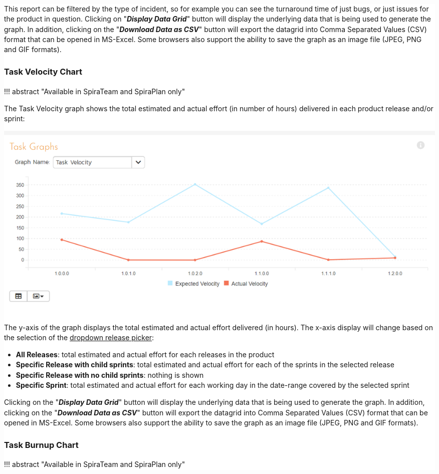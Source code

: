 This report can be filtered by the type of incident, so for example you can see the turnaround time of just bugs, or just issues for the product in question. Clicking on "***Display Data Grid***" button will display the underlying data that is being used to generate the graph. In addition, clicking on the "***Download Data as CSV***" button will export the datagrid into Comma Separated Values (CSV) format that can be opened in MS-Excel. Some browsers also support the ability to save the graph as an image file (JPEG, PNG and GIF formats).


### Task Velocity Chart
!!! abstract "Available in SpiraTeam and SpiraPlan only"

The Task Velocity graph shows the total estimated and actual effort (in number of hours) delivered in each product release and/or sprint:

![](img/Reports_Center_377.png)

The y-axis of the graph displays the total estimated and actual effort delivered (in hours). The x-axis display will change based on the selection of the [dropdown release picker](#overview):

- **All Releases**: total estimated and actual effort for each releases in the product
- **Specific Release with child sprints**: total estimated and actual effort for each of the sprints in the selected release
- **Specific Release with no child sprints**: nothing is shown
- **Specific Sprint**: total estimated and actual effort for each working day in the date-range covered by the selected sprint

Clicking on the "***Display Data Grid***" button will display the underlying data that is being used to generate the graph. In addition, clicking on the "***Download Data as CSV***" button will export the datagrid into Comma Separated Values (CSV) format that can be opened in MS-Excel. Some browsers also support the ability to save the graph as an image file (JPEG, PNG and GIF formats).


### Task Burnup Chart
!!! abstract "Available in SpiraTeam and SpiraPlan only"
